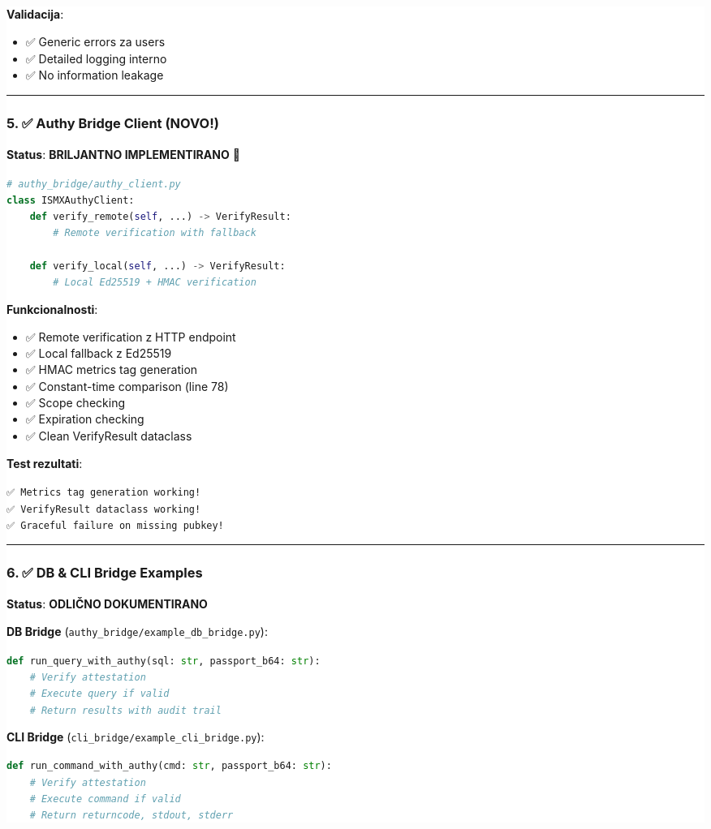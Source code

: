 **Validacija**:
- ✅ Generic errors za users
- ✅ Detailed logging interno
- ✅ No information leakage

---

### 5. ✅ Authy Bridge Client (NOVO!)
**Status**: **BRILJANTNO IMPLEMENTIRANO** 🎨

```python
# authy_bridge/authy_client.py
class ISMXAuthyClient:
    def verify_remote(self, ...) -> VerifyResult:
        # Remote verification with fallback
    
    def verify_local(self, ...) -> VerifyResult:
        # Local Ed25519 + HMAC verification
```

**Funkcionalnosti**:
- ✅ Remote verification z HTTP endpoint
- ✅ Local fallback z Ed25519
- ✅ HMAC metrics tag generation
- ✅ Constant-time comparison (line 78)
- ✅ Scope checking
- ✅ Expiration checking
- ✅ Clean VerifyResult dataclass

**Test rezultati**:
```
✅ Metrics tag generation working!
✅ VerifyResult dataclass working!
✅ Graceful failure on missing pubkey!
```

---

### 6. ✅ DB & CLI Bridge Examples
**Status**: **ODLIČNO DOKUMENTIRANO**

**DB Bridge** (`authy_bridge/example_db_bridge.py`):
```python
def run_query_with_authy(sql: str, passport_b64: str):
    # Verify attestation
    # Execute query if valid
    # Return results with audit trail
```

**CLI Bridge** (`cli_bridge/example_cli_bridge.py`):
```python
def run_command_with_authy(cmd: str, passport_b64: str):
    # Verify attestation
    # Execute command if valid
    # Return returncode, stdout, stderr
```

